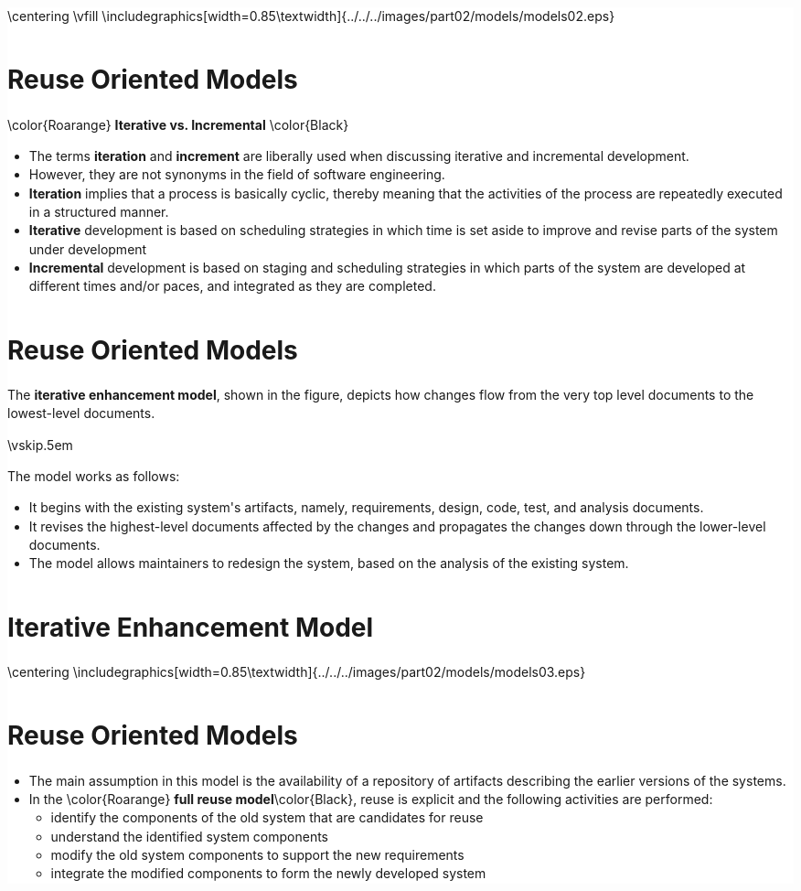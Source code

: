 \centering
\vfill
\includegraphics[width=0.85\textwidth]{../../../images/part02/models/models02.eps}

# Reuse Oriented Models

\color{Roarange} **Iterative vs. Incremental** \color{Black}

* The terms **iteration** and **increment** are liberally used when discussing iterative and incremental development.
* However, they are not synonyms in the field of software engineering.
* **Iteration** implies that a process is basically cyclic, thereby meaning that the activities of the process are repeatedly executed in a structured manner.
* **Iterative** development is based on scheduling strategies in which time is set aside to improve and revise parts of the system under development
* **Incremental** development is based on staging and scheduling strategies in which parts of the system are developed at different times and/or paces, and integrated as they are completed.

# Reuse Oriented Models

The **iterative enhancement model**, shown in the figure, depicts how changes flow from the very top level documents to the lowest-level documents.

\vskip.5em

The model works as follows:

* It begins with the existing system's artifacts, namely, requirements, design, code, test, and analysis documents.
* It revises the highest-level documents affected by the changes and propagates the changes down through the lower-level documents.
* The model allows maintainers to redesign the system, based on the analysis of the existing system.

# Iterative Enhancement Model

\centering
\includegraphics[width=0.85\textwidth]{../../../images/part02/models/models03.eps}

# Reuse Oriented Models

* The main assumption in this model is the availability of a repository of artifacts describing the earlier versions of the systems.
* In the \color{Roarange} **full reuse model**\color{Black}, reuse is explicit and the following activities are performed:
  - identify the components of the old system that are candidates for reuse
  - understand the identified system components
  - modify the old system components to support the new requirements
  - integrate the modified components to form the newly developed system
